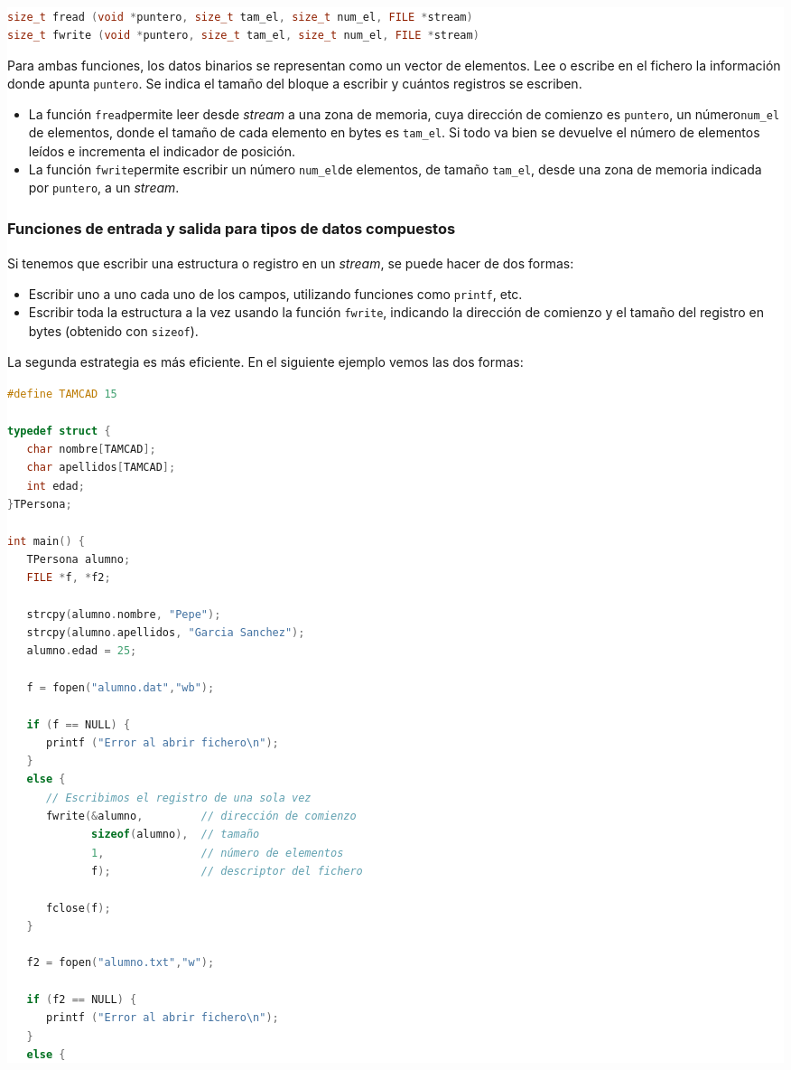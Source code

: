 ~~~c
size_t fread (void *puntero, size_t tam_el, size_t num_el, FILE *stream)
size_t fwrite (void *puntero, size_t tam_el, size_t num_el, FILE *stream)
~~~

Para ambas funciones, los datos binarios se representan como un vector de elementos. Lee o escribe en el fichero la información donde apunta `puntero`. Se indica el tamaño del bloque a escribir y cuántos registros se escriben.

- La función `fread`permite leer desde *stream* a una zona de memoria, cuya dirección de comienzo es `puntero`, un número`num_el`de elementos, donde el tamaño de cada elemento en bytes es `tam_el`. Si todo va bien se devuelve el número de elementos leídos e incrementa el indicador de posición.
- La función `fwrite`permite escribir un número `num_el`de elementos, de tamaño `tam_el`, desde una zona de memoria indicada por `puntero`, a un *stream*.


### Funciones de entrada y salida para tipos de datos compuestos

Si tenemos que escribir una estructura o registro en un *stream*, se puede hacer de dos formas:

- Escribir uno a uno cada uno de los campos, utilizando funciones como `printf`, etc.
- Escribir toda la estructura a la vez usando la función `fwrite`, indicando la dirección de comienzo y el tamaño del registro en bytes (obtenido con `sizeof`).

La segunda estrategia es más eficiente. En el siguiente ejemplo vemos las dos formas:


~~~c
#define TAMCAD 15

typedef struct {
   char nombre[TAMCAD];
   char apellidos[TAMCAD];
   int edad;
}TPersona;

int main() {
   TPersona alumno;
   FILE *f, *f2;

   strcpy(alumno.nombre, "Pepe");
   strcpy(alumno.apellidos, "Garcia Sanchez");
   alumno.edad = 25;

   f = fopen("alumno.dat","wb");

   if (f == NULL) {
      printf ("Error al abrir fichero\n");
   }
   else {
      // Escribimos el registro de una sola vez
      fwrite(&alumno,         // dirección de comienzo
             sizeof(alumno),  // tamaño
             1,               // número de elementos
             f);              // descriptor del fichero

      fclose(f);
   }

   f2 = fopen("alumno.txt","w");

   if (f2 == NULL) {
      printf ("Error al abrir fichero\n");
   }
   else {

~~~